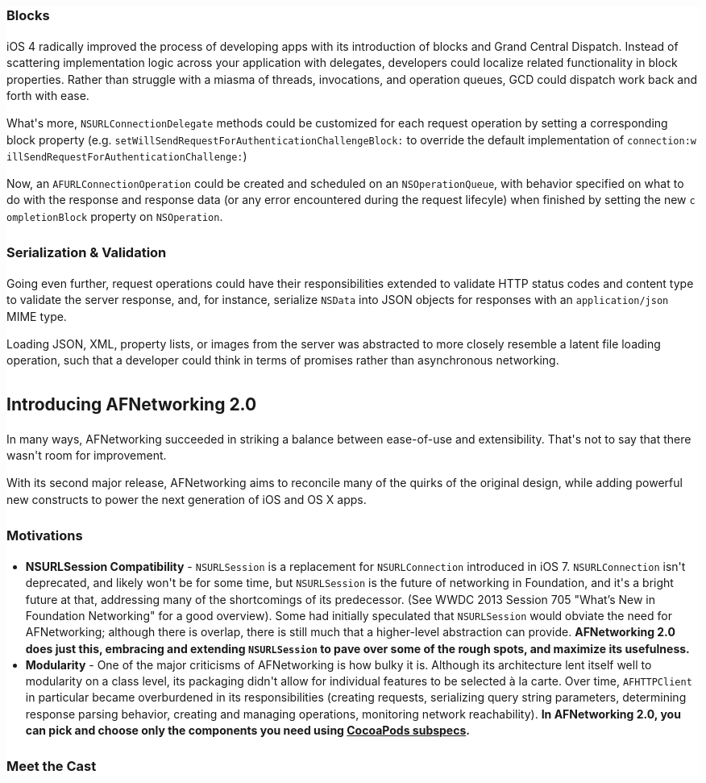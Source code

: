 ### Blocks

iOS 4 radically improved the process of developing apps with its introduction of blocks and Grand Central Dispatch. Instead of scattering implementation logic across your application with delegates, developers could localize related functionality in block properties. Rather than struggle with a miasma of threads, invocations, and operation queues, GCD could dispatch work back and forth with ease.

What's more, `NSURLConnectionDelegate` methods could be customized for each request operation by setting a corresponding block property (e.g. `setWillSendRequestForAuthenticationChallengeBlock:` to override the default implementation of `connection:willSendRequestForAuthenticationChallenge:`)

Now, an `AFURLConnectionOperation` could be created and scheduled on an `NSOperationQueue`, with behavior specified on what to do with the response and response data (or any error encountered during the request lifecyle) when finished by setting the new `completionBlock` property on `NSOperation`.

### Serialization & Validation

Going even further, request operations could have their responsibilities extended to validate HTTP status codes and content type to validate the server response, and, for instance, serialize `NSData` into JSON objects for responses with an `application/json` MIME type.

Loading JSON, XML, property lists, or images from the server was abstracted to more closely resemble a latent file loading operation, such that a developer could think in terms of promises rather than asynchronous networking.

## Introducing AFNetworking 2.0

In many ways, AFNetworking succeeded in striking a balance between ease-of-use and extensibility. That's not to say that there wasn't room for improvement.

With its second major release, AFNetworking aims to reconcile many of the quirks of the original design, while adding powerful new constructs to power the next generation of iOS and OS X apps.

### Motivations

- **NSURLSession Compatibility** - `NSURLSession` is a replacement for `NSURLConnection` introduced in iOS 7. `NSURLConnection` isn't deprecated, and likely won't be for some time, but `NSURLSession` is the future of networking in Foundation, and it's a bright future at that, addressing many of the shortcomings of its predecessor. (See WWDC 2013 Session 705 "What’s New in Foundation Networking" for a good overview). Some had initially speculated that `NSURLSession` would obviate the need for AFNetworking; although there is overlap, there is still much that a higher-level abstraction can provide. __AFNetworking 2.0 does just this, embracing and extending `NSURLSession` to pave over some of the rough spots, and maximize its usefulness.__
- **Modularity** - One of the major criticisms of AFNetworking is how bulky it is. Although its architecture lent itself well to modularity on a class level, its packaging didn't allow for individual features to be selected à la carte. Over time, `AFHTTPClient` in particular became overburdened in its responsibilities (creating requests, serializing query string parameters, determining response parsing behavior, creating and managing operations, monitoring network reachability). __In AFNetworking 2.0, you can pick and choose only the components you need using [CocoaPods subspecs](https://github.com/CocoaPods/CocoaPods/wiki/The-podspec-format#subspecs).__

### Meet the Cast
